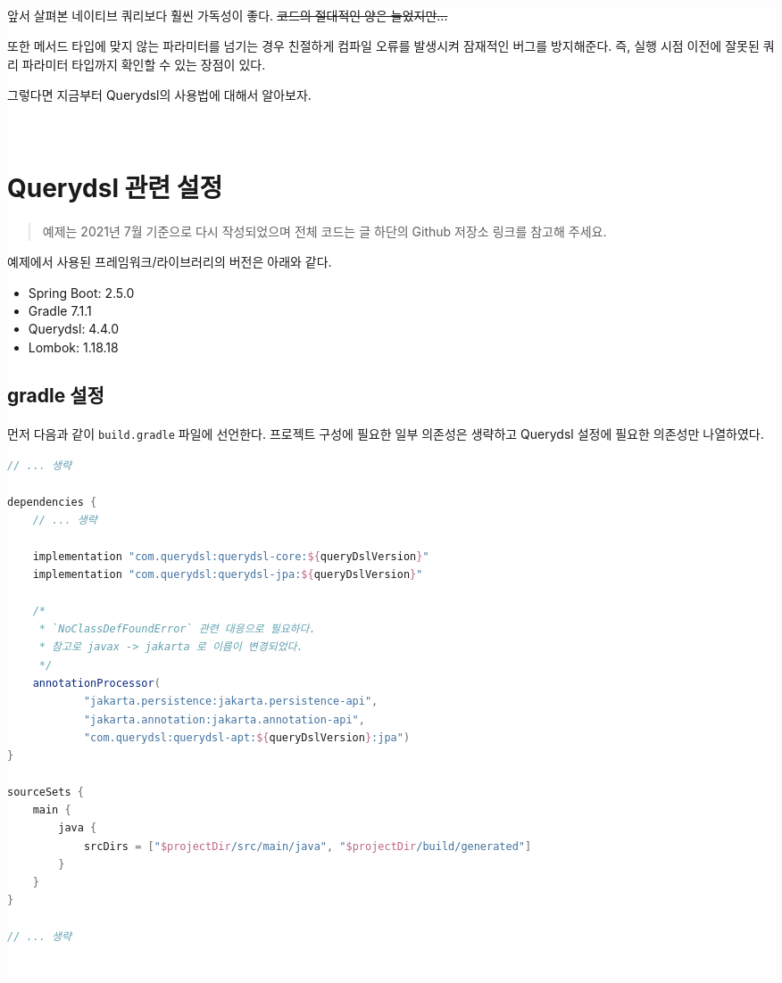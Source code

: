 앞서 살펴본 네이티브 쿼리보다 훨씬 가독성이 좋다. ~~코드의 절대적인 양은 늘었지만...~~

또한 메서드 타입에 맞지 않는 파라미터를 넘기는 경우 친절하게 컴파일 오류를 발생시켜 잠재적인 버그를 방지해준다.
즉, 실행 시점 이전에 잘못된 쿼리 파라미터 타입까지 확인할 수 있는 장점이 있다.

그렇다면 지금부터 Querydsl의 사용법에 대해서 알아보자.

<br>

# Querydsl 관련 설정
> 예제는 2021년 7월 기준으로 다시 작성되었으며 전체 코드는 글 하단의 Github 저장소 링크를 참고해 주세요.

예제에서 사용된 프레임워크/라이브러리의 버전은 아래와 같다.
- Spring Boot: 2.5.0
- Gradle 7.1.1
- Querydsl: 4.4.0
- Lombok: 1.18.18

## gradle 설정
먼저 다음과 같이 `build.gradle` 파일에 선언한다. 프로젝트 구성에 필요한 일부 의존성은 생략하고 Querydsl 설정에 필요한 의존성만 나열하였다.

```groovy
// ... 생략

dependencies {
    // ... 생략
    
    implementation "com.querydsl:querydsl-core:${queryDslVersion}"
    implementation "com.querydsl:querydsl-jpa:${queryDslVersion}"

    /*
     * `NoClassDefFoundError` 관련 대응으로 필요하다.
     * 참고로 javax -> jakarta 로 이름이 변경되었다.
     */
    annotationProcessor(
            "jakarta.persistence:jakarta.persistence-api",
            "jakarta.annotation:jakarta.annotation-api",
            "com.querydsl:querydsl-apt:${queryDslVersion}:jpa")
}

sourceSets {
    main {
        java {
            srcDirs = ["$projectDir/src/main/java", "$projectDir/build/generated"]
        }
    }
}

// ... 생략
```

<br>
